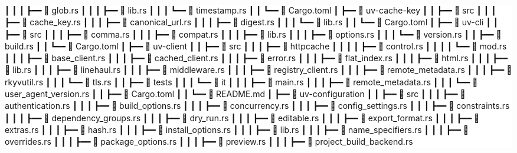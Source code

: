 ┃   ┃   ┃   ┣━━ 📄 glob.rs
┃   ┃   ┃   ┣━━ 📄 lib.rs
┃   ┃   ┃   ┗━━ 📄 timestamp.rs
┃   ┃   ┗━━ 📄 Cargo.toml
┃   ┣━━ 📂 uv-cache-key
┃   ┃   ┣━━ 📂 src
┃   ┃   ┃   ┣━━ 📄 cache_key.rs
┃   ┃   ┃   ┣━━ 📄 canonical_url.rs
┃   ┃   ┃   ┣━━ 📄 digest.rs
┃   ┃   ┃   ┗━━ 📄 lib.rs
┃   ┃   ┗━━ 📄 Cargo.toml
┃   ┣━━ 📂 uv-cli
┃   ┃   ┣━━ 📂 src
┃   ┃   ┃   ┣━━ 📄 comma.rs
┃   ┃   ┃   ┣━━ 📄 compat.rs
┃   ┃   ┃   ┣━━ 📄 lib.rs
┃   ┃   ┃   ┣━━ 📄 options.rs
┃   ┃   ┃   ┗━━ 📄 version.rs
┃   ┃   ┣━━ 📄 build.rs
┃   ┃   ┗━━ 📄 Cargo.toml
┃   ┣━━ 📂 uv-client
┃   ┃   ┣━━ 📂 src
┃   ┃   ┃   ┣━━ 📂 httpcache
┃   ┃   ┃   ┃   ┣━━ 📄 control.rs
┃   ┃   ┃   ┃   ┗━━ 📄 mod.rs
┃   ┃   ┃   ┣━━ 📄 base_client.rs
┃   ┃   ┃   ┣━━ 📄 cached_client.rs
┃   ┃   ┃   ┣━━ 📄 error.rs
┃   ┃   ┃   ┣━━ 📄 flat_index.rs
┃   ┃   ┃   ┣━━ 📄 html.rs
┃   ┃   ┃   ┣━━ 📄 lib.rs
┃   ┃   ┃   ┣━━ 📄 linehaul.rs
┃   ┃   ┃   ┣━━ 📄 middleware.rs
┃   ┃   ┃   ┣━━ 📄 registry_client.rs
┃   ┃   ┃   ┣━━ 📄 remote_metadata.rs
┃   ┃   ┃   ┣━━ 📄 rkyvutil.rs
┃   ┃   ┃   ┗━━ 📄 tls.rs
┃   ┃   ┣━━ 📂 tests
┃   ┃   ┃   ┗━━ 📂 it
┃   ┃   ┃       ┣━━ 📄 main.rs
┃   ┃   ┃       ┣━━ 📄 remote_metadata.rs
┃   ┃   ┃       ┗━━ 📄 user_agent_version.rs
┃   ┃   ┣━━ 📄 Cargo.toml
┃   ┃   ┗━━ 📄 README.md
┃   ┣━━ 📂 uv-configuration
┃   ┃   ┣━━ 📂 src
┃   ┃   ┃   ┣━━ 📄 authentication.rs
┃   ┃   ┃   ┣━━ 📄 build_options.rs
┃   ┃   ┃   ┣━━ 📄 concurrency.rs
┃   ┃   ┃   ┣━━ 📄 config_settings.rs
┃   ┃   ┃   ┣━━ 📄 constraints.rs
┃   ┃   ┃   ┣━━ 📄 dependency_groups.rs
┃   ┃   ┃   ┣━━ 📄 dry_run.rs
┃   ┃   ┃   ┣━━ 📄 editable.rs
┃   ┃   ┃   ┣━━ 📄 export_format.rs
┃   ┃   ┃   ┣━━ 📄 extras.rs
┃   ┃   ┃   ┣━━ 📄 hash.rs
┃   ┃   ┃   ┣━━ 📄 install_options.rs
┃   ┃   ┃   ┣━━ 📄 lib.rs
┃   ┃   ┃   ┣━━ 📄 name_specifiers.rs
┃   ┃   ┃   ┣━━ 📄 overrides.rs
┃   ┃   ┃   ┣━━ 📄 package_options.rs
┃   ┃   ┃   ┣━━ 📄 preview.rs
┃   ┃   ┃   ┣━━ 📄 project_build_backend.rs